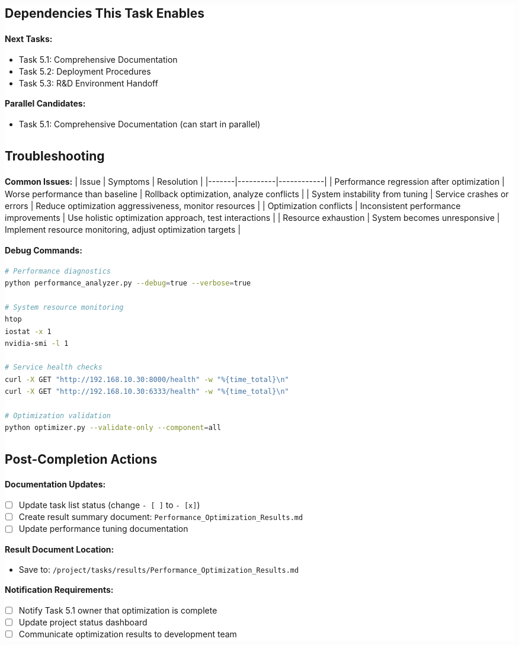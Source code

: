 ## Dependencies This Task Enables

**Next Tasks:**
- Task 5.1: Comprehensive Documentation
- Task 5.2: Deployment Procedures
- Task 5.3: R&D Environment Handoff

**Parallel Candidates:**
- Task 5.1: Comprehensive Documentation (can start in parallel)

## Troubleshooting

**Common Issues:**
| Issue | Symptoms | Resolution |
|-------|----------|------------|
| Performance regression after optimization | Worse performance than baseline | Rollback optimization, analyze conflicts |
| System instability from tuning | Service crashes or errors | Reduce optimization aggressiveness, monitor resources |
| Optimization conflicts | Inconsistent performance improvements | Use holistic optimization approach, test interactions |
| Resource exhaustion | System becomes unresponsive | Implement resource monitoring, adjust optimization targets |

**Debug Commands:**
```bash
# Performance diagnostics
python performance_analyzer.py --debug=true --verbose=true

# System resource monitoring
htop
iostat -x 1
nvidia-smi -l 1

# Service health checks
curl -X GET "http://192.168.10.30:8000/health" -w "%{time_total}\n"
curl -X GET "http://192.168.10.30:6333/health" -w "%{time_total}\n"

# Optimization validation
python optimizer.py --validate-only --component=all
```

## Post-Completion Actions

**Documentation Updates:**
- [ ] Update task list status (change `- [ ]` to `- [x]`)
- [ ] Create result summary document: `Performance_Optimization_Results.md`
- [ ] Update performance tuning documentation

**Result Document Location:**
- Save to: `/project/tasks/results/Performance_Optimization_Results.md`

**Notification Requirements:**
- [ ] Notify Task 5.1 owner that optimization is complete
- [ ] Update project status dashboard
- [ ] Communicate optimization results to development team
